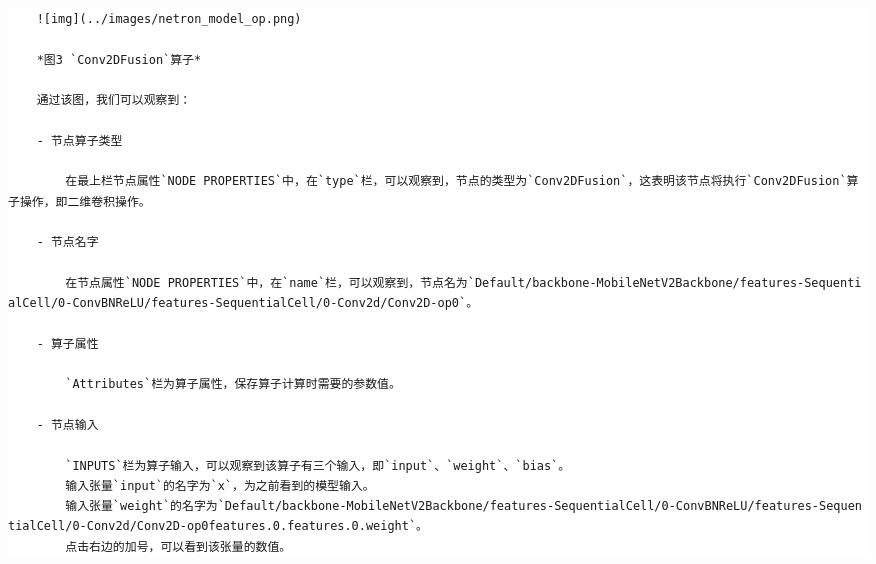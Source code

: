         ![img](../images/netron_model_op.png)

        *图3 `Conv2DFusion`算子*

        通过该图，我们可以观察到：

        - 节点算子类型

            在最上栏节点属性`NODE PROPERTIES`中，在`type`栏，可以观察到，节点的类型为`Conv2DFusion`，这表明该节点将执行`Conv2DFusion`算子操作，即二维卷积操作。

        - 节点名字

            在节点属性`NODE PROPERTIES`中，在`name`栏，可以观察到，节点名为`Default/backbone-MobileNetV2Backbone/features-SequentialCell/0-ConvBNReLU/features-SequentialCell/0-Conv2d/Conv2D-op0`。

        - 算子属性

            `Attributes`栏为算子属性，保存算子计算时需要的参数值。

        - 节点输入

            `INPUTS`栏为算子输入，可以观察到该算子有三个输入，即`input`、`weight`、`bias`。
            输入张量`input`的名字为`x`，为之前看到的模型输入。
            输入张量`weight`的名字为`Default/backbone-MobileNetV2Backbone/features-SequentialCell/0-ConvBNReLU/features-SequentialCell/0-Conv2d/Conv2D-op0features.0.features.0.weight`。
            点击右边的加号，可以看到该张量的数值。

